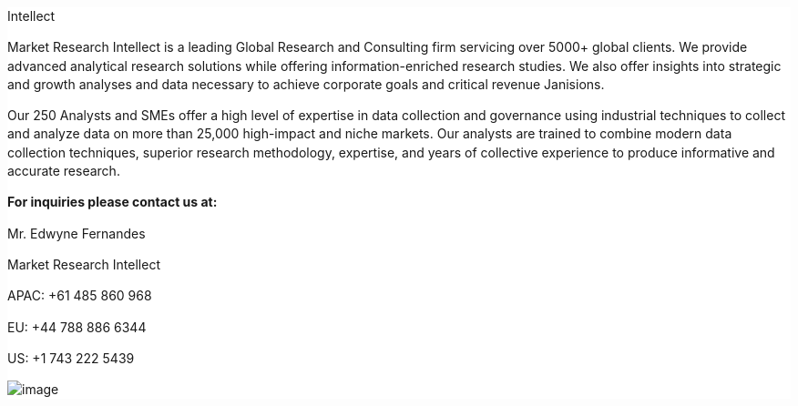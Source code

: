 Intellect</span></strong></p><p><span class="">Market Research Intellect is a leading Global Research and Consulting firm servicing over 5000+ global clients. We provide advanced analytical research solutions while offering information-enriched research studies.&nbsp;</span>We also offer insights into strategic and growth analyses and data necessary to achieve corporate goals and critical revenue Janisions.</p><p><span class="">Our 250 Analysts and SMEs offer a high level of expertise in data collection and governance using industrial techniques to collect and analyze data on more than 25,000 high-impact and niche markets. Our analysts are trained to combine modern data collection techniques, superior research methodology, expertise, and years of collective experience to produce informative and accurate research.</span></p><p><strong>For inquiries please contact us at:</strong></p><p>Mr. Edwyne Fernandes</p><p>Market Research Intellect</p><p>APAC: +61 485 860 968</p><p>EU: +44 788 886 6344</p><p>US: +1 743 222 5439</p>
![image](https://github.com/user-attachments/assets/d0f2cede-3d4a-4faa-bf68-63e618d2e667)
